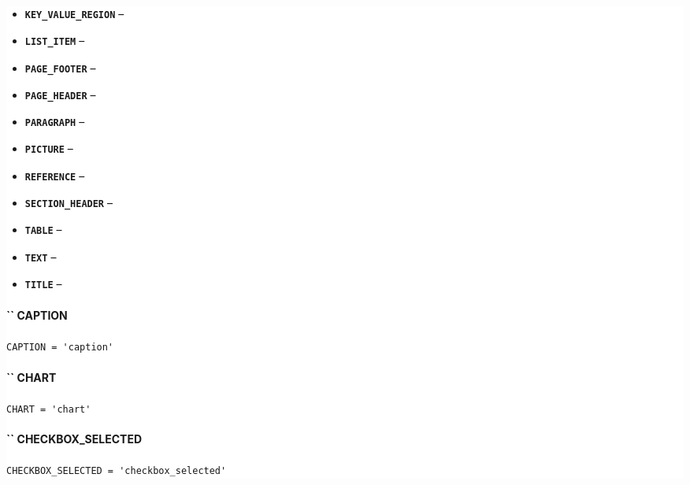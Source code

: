 - **`KEY_VALUE_REGION`**
–


- **`LIST_ITEM`**
–


- **`PAGE_FOOTER`**
–


- **`PAGE_HEADER`**
–


- **`PARAGRAPH`**
–


- **`PICTURE`**
–


- **`REFERENCE`**
–


- **`SECTION_HEADER`**
–


- **`TABLE`**
–


- **`TEXT`**
–


- **`TITLE`**
–



#### `` CAPTION

```
CAPTION = 'caption'

```

#### `` CHART

```
CHART = 'chart'

```

#### `` CHECKBOX\_SELECTED

```
CHECKBOX_SELECTED = 'checkbox_selected'

```
